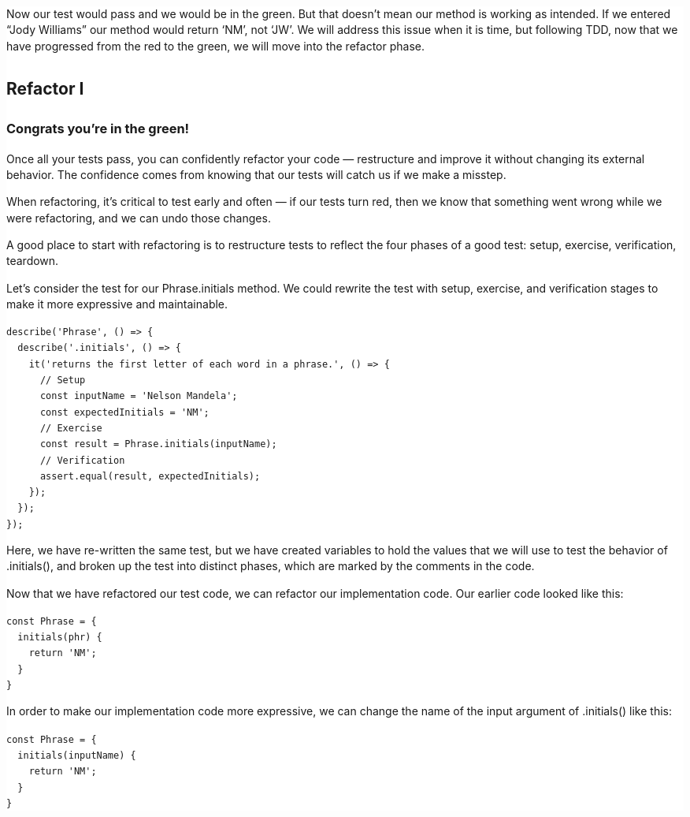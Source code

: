 Now our test would pass and we would be in the green. But that doesn’t mean our method is working as intended. If we entered “Jody Williams” our method would return ‘NM’, not ‘JW’. We will address this issue when it is time, but following TDD, now that we have progressed from the red to the green, we will move into the refactor phase.

## Refactor I
### Congrats you’re in the green!
Once all your tests pass, you can confidently refactor your code — restructure and improve it without changing its external behavior. The confidence comes from knowing that our tests will catch us if we make a misstep.

When refactoring, it’s critical to test early and often — if our tests turn red, then we know that something went wrong while we were refactoring, and we can undo those changes.

A good place to start with refactoring is to restructure tests to reflect the four phases of a good test: setup, exercise, verification, teardown.

Let’s consider the test for our Phrase.initials method. We could rewrite the test with setup, exercise, and verification stages to make it more expressive and maintainable.
```JS
describe('Phrase', () => {
  describe('.initials', () => {
    it('returns the first letter of each word in a phrase.', () => {
      // Setup
      const inputName = 'Nelson Mandela';
      const expectedInitials = 'NM';
      // Exercise
      const result = Phrase.initials(inputName);
      // Verification
      assert.equal(result, expectedInitials);
    });
  });
});
```

Here, we have re-written the same test, but we have created variables to hold the values that we will use to test the behavior of .initials(), and broken up the test into distinct phases, which are marked by the comments in the code.

Now that we have refactored our test code, we can refactor our implementation code. Our earlier code looked like this:
```JS
const Phrase = {
  initials(phr) {
    return 'NM';
  }
}
```

In order to make our implementation code more expressive, we can change the name of the input argument of .initials() like this:
```JS
const Phrase = {
  initials(inputName) {
    return 'NM';
  }
}
```
